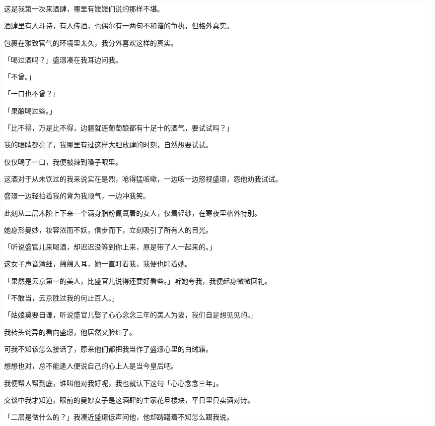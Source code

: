 这是我第一次来酒肆，哪里有嬷嬷们说的那样不堪。


酒肆里有人斗诗，有人传酒，也偶尔有一两句不和谐的争执，但格外真实。


包裹在雅致官气的环境里太久，我分外喜欢这样的真实。


「喝过酒吗？」盛璟凑在我耳边问我。


「不曾。」


「一口也不曾？」


「果酿喝过些。」


「比不得，万是比不得，边疆就连葡萄酿都有十足十的酒气，要试试吗？」


我的眼睛都亮了，我哪里有过这样大胆放肆的时刻，自然想要试试。


仅仅喝了一口，我便被辣到嗓子眼里。


这酒对于从未饮过的我来说实在是烈，呛得猛咳嗽，一边咳一边怒视盛璟，怨他劝我试试。


盛璟一边轻拍着我的背为我顺气，一边冲我笑。


此刻从二层木阶上下来一个满身脂粉氤氲着的女人，仅着轻纱，在寒夜里格外特别。


她身形曼妙，妆容浓而不妖，信步而下，立刻吸引了所有人的目光。


「听说盛官儿来喝酒，却迟迟没等到你上来，原是带了人一起来的。」


这女子声音清细，绵绵入耳，她一直盯着我，我便也盯着她。


「果然是云京第一的美人，比盛官儿说得还要好看些。」听她夸我，我便起身微微回礼。


「不敢当，云京胜过我的何止百人。」


「姑娘莫要自谦，听说盛官儿娶了心心念念三年的美人为妻，我们自是想见见的。」


我转头诧异的看向盛璟，他居然又脸红了。


可我不知该怎么接话了，原来他们都把我当作了盛璟心里的白绒霜。


想想也对，总不能逢人便说自己的心上人是当今皇后吧。


我便帮人帮到底，谁叫他对我好呢，我也就认下这句「心心念念三年」。


交谈中我才知道，眼前的曼妙女子是这酒肆的主家花旦楼玦，平日里只卖酒对诗。


「二层是做什么的？」我凑近盛璟低声问他，他却踌躇着不知怎么跟我说。
